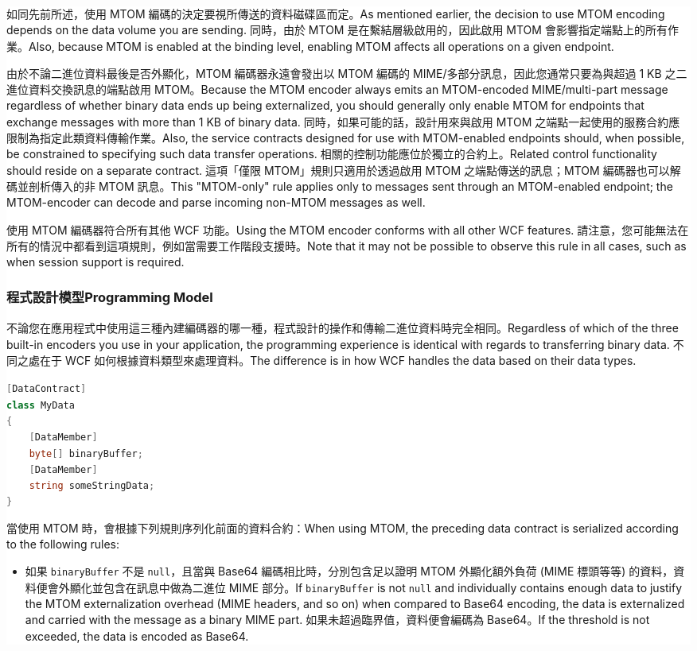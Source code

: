  <span data-ttu-id="11470-176">如同先前所述，使用 MTOM 編碼的決定要視所傳送的資料磁碟區而定。</span><span class="sxs-lookup"><span data-stu-id="11470-176">As mentioned earlier, the decision to use MTOM encoding depends on the data volume you are sending.</span></span> <span data-ttu-id="11470-177">同時，由於 MTOM 是在繫結層級啟用的，因此啟用 MTOM 會影響指定端點上的所有作業。</span><span class="sxs-lookup"><span data-stu-id="11470-177">Also, because MTOM is enabled at the binding level, enabling MTOM affects all operations on a given endpoint.</span></span>  
  
 <span data-ttu-id="11470-178">由於不論二進位資料最後是否外顯化，MTOM 編碼器永遠會發出以 MTOM 編碼的 MIME/多部分訊息，因此您通常只要為與超過 1 KB 之二進位資料交換訊息的端點啟用 MTOM。</span><span class="sxs-lookup"><span data-stu-id="11470-178">Because the MTOM encoder always emits an MTOM-encoded MIME/multi-part message regardless of whether binary data ends up being externalized, you should generally only enable MTOM for endpoints that exchange messages with more than 1 KB of binary data.</span></span> <span data-ttu-id="11470-179">同時，如果可能的話，設計用來與啟用 MTOM 之端點一起使用的服務合約應限制為指定此類資料傳輸作業。</span><span class="sxs-lookup"><span data-stu-id="11470-179">Also, the service contracts designed for use with MTOM-enabled endpoints should, when possible, be constrained to specifying such data transfer operations.</span></span> <span data-ttu-id="11470-180">相關的控制功能應位於獨立的合約上。</span><span class="sxs-lookup"><span data-stu-id="11470-180">Related control functionality should reside on a separate contract.</span></span> <span data-ttu-id="11470-181">這項「僅限 MTOM」規則只適用於透過啟用 MTOM 之端點傳送的訊息；MTOM 編碼器也可以解碼並剖析傳入的非 MTOM 訊息。</span><span class="sxs-lookup"><span data-stu-id="11470-181">This "MTOM-only" rule applies only to messages sent through an MTOM-enabled endpoint; the MTOM-encoder can decode and parse incoming non-MTOM messages as well.</span></span>  
  
 <span data-ttu-id="11470-182">使用 MTOM 編碼器符合所有其他 WCF 功能。</span><span class="sxs-lookup"><span data-stu-id="11470-182">Using the MTOM encoder conforms with all other WCF features.</span></span> <span data-ttu-id="11470-183">請注意，您可能無法在所有的情況中都看到這項規則，例如當需要工作階段支援時。</span><span class="sxs-lookup"><span data-stu-id="11470-183">Note that it may not be possible to observe this rule in all cases, such as when session support is required.</span></span>  
  
### <a name="programming-model"></a><span data-ttu-id="11470-184">程式設計模型</span><span class="sxs-lookup"><span data-stu-id="11470-184">Programming Model</span></span>  

 <span data-ttu-id="11470-185">不論您在應用程式中使用這三種內建編碼器的哪一種，程式設計的操作和傳輸二進位資料時完全相同。</span><span class="sxs-lookup"><span data-stu-id="11470-185">Regardless of which of the three built-in encoders you use in your application, the programming experience is identical with regards to transferring binary data.</span></span> <span data-ttu-id="11470-186">不同之處在于 WCF 如何根據資料類型來處理資料。</span><span class="sxs-lookup"><span data-stu-id="11470-186">The difference is in how WCF handles the data based on their data types.</span></span>  
  
```csharp
[DataContract]  
class MyData  
{  
    [DataMember]  
    byte[] binaryBuffer;  
    [DataMember]  
    string someStringData;  
}
```  
  
 <span data-ttu-id="11470-187">當使用 MTOM 時，會根據下列規則序列化前面的資料合約：</span><span class="sxs-lookup"><span data-stu-id="11470-187">When using MTOM, the preceding data contract is serialized according to the following rules:</span></span>  
  
- <span data-ttu-id="11470-188">如果 `binaryBuffer` 不是 `null`，且當與 Base64 編碼相比時，分別包含足以證明 MTOM 外顯化額外負荷 (MIME 標頭等等) 的資料，資料便會外顯化並包含在訊息中做為二進位 MIME 部分。</span><span class="sxs-lookup"><span data-stu-id="11470-188">If `binaryBuffer` is not `null` and individually contains enough data to justify the MTOM externalization overhead (MIME headers, and so on) when compared to Base64 encoding, the data is externalized and carried with the message as a binary MIME part.</span></span> <span data-ttu-id="11470-189">如果未超過臨界值，資料便會編碼為 Base64。</span><span class="sxs-lookup"><span data-stu-id="11470-189">If the threshold is not exceeded, the data is encoded as Base64.</span></span>  
  